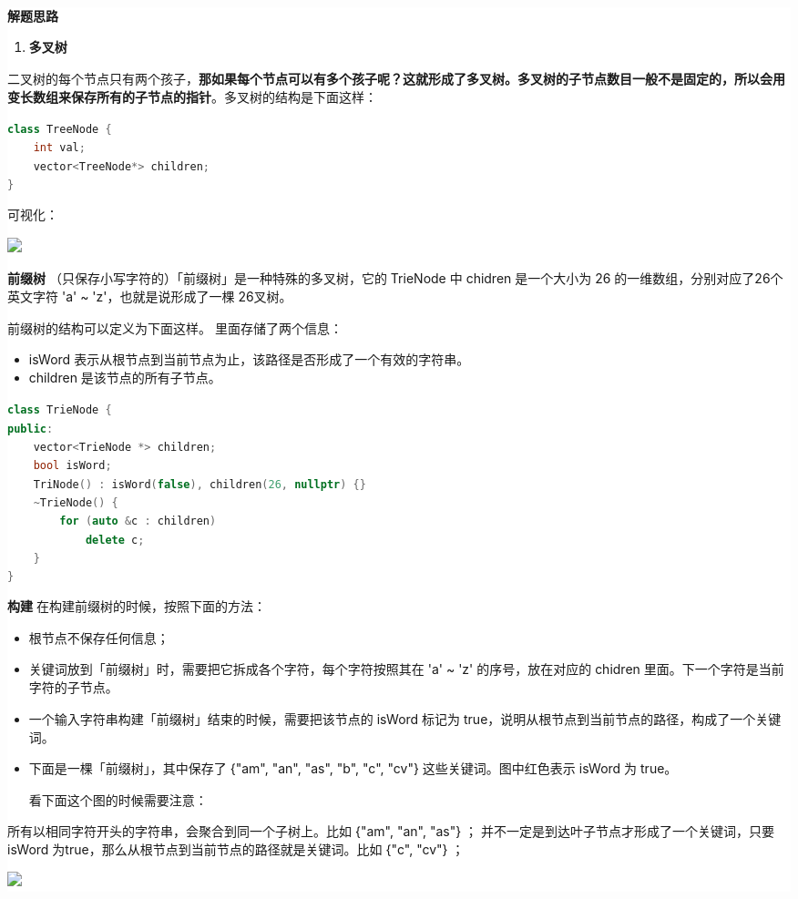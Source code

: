 

**解题思路**

1. **多叉树**

二叉树的每个节点只有两个孩子，**那如果每个节点可以有多个孩子呢？这就形成了多叉树。多叉树的子节点数目一般不是固定的，所以会用变长数组来保存所有的子节点的指针**。多叉树的结构是下面这样：

```C++
class TreeNode {
    int val;
    vector<TreeNode*> children;
}
```

可视化：

![](https://i.loli.net/2021/04/15/jm1cH9PIaVnAkuf.jpg)

**前缀树**
（只保存小写字符的）「前缀树」是一种特殊的多叉树，它的 TrieNode 中 chidren 是一个大小为 26 的一维数组，分别对应了26个英文字符 'a' ~ 'z'，也就是说形成了一棵 26叉树。

前缀树的结构可以定义为下面这样。
里面存储了两个信息：

* isWord 表示从根节点到当前节点为止，该路径是否形成了一个有效的字符串。
* children 是该节点的所有子节点。

```C++
class TrieNode {
public:
    vector<TrieNode *> children;
    bool isWord;
    TriNode() : isWord(false), children(26, nullptr) {}
    ~TrieNode() {
        for (auto &c : children)
            delete c;
    }
}
```

**构建**
在构建前缀树的时候，按照下面的方法：

* 根节点不保存任何信息；

* 关键词放到「前缀树」时，需要把它拆成各个字符，每个字符按照其在 'a' ~ 'z' 的序号，放在对应的 chidren 里面。下一个字符是当前字符的子节点。

* 一个输入字符串构建「前缀树」结束的时候，需要把该节点的 isWord 标记为 true，说明从根节点到当前节点的路径，构成了一个关键词。

* 下面是一棵「前缀树」，其中保存了 {"am", "an", "as", "b", "c", "cv"} 这些关键词。图中红色表示 isWord 为 true。

  看下面这个图的时候需要注意：

所有以相同字符开头的字符串，会聚合到同一个子树上。比如 {"am", "an", "as"} ；
并不一定是到达叶子节点才形成了一个关键词，只要 isWord 为true，那么从根节点到当前节点的路径就是关键词。比如 {"c", "cv"} ；

![](https://i.loli.net/2021/04/15/1VjZAUIr2vPubsG.jpg)
